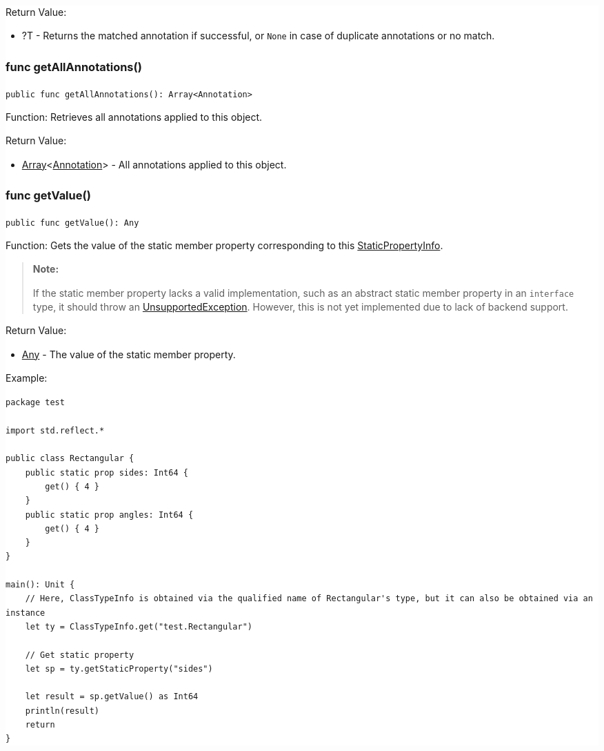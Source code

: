 Return Value:

- ?T - Returns the matched annotation if successful, or `None` in case of duplicate annotations or no match.

### func getAllAnnotations()

```cangjie
public func getAllAnnotations(): Array<Annotation>
```

Function: Retrieves all annotations applied to this object.

Return Value:

- [Array](../../core/core_package_api/core_package_structs.md#struct-arrayt)\<[Annotation](./reflect_package_types.md#type-annotation--object)> - All annotations applied to this object.

### func getValue()

```cangjie
public func getValue(): Any
```

Function: Gets the value of the static member property corresponding to this [StaticPropertyInfo](reflect_package_classes.md#class-staticpropertyinfo).

> **Note:**
>
> If the static member property lacks a valid implementation, such as an abstract static member property in an `interface` type, it should throw an [UnsupportedException](../../core/core_package_api/core_package_exceptions.md#class-unsupportedexception). However, this is not yet implemented due to lack of backend support.

Return Value:

- [Any](../../core/core_package_api/core_package_interfaces.md#interface-any) - The value of the static member property.

Example:


```cangjie
package test

import std.reflect.*

public class Rectangular {
    public static prop sides: Int64 {
        get() { 4 }
    }
    public static prop angles: Int64 {
        get() { 4 }
    }
}

main(): Unit {
    // Here, ClassTypeInfo is obtained via the qualified name of Rectangular's type, but it can also be obtained via an instance
    let ty = ClassTypeInfo.get("test.Rectangular")

    // Get static property
    let sp = ty.getStaticProperty("sides")

    let result = sp.getValue() as Int64
    println(result)
    return
}
```
